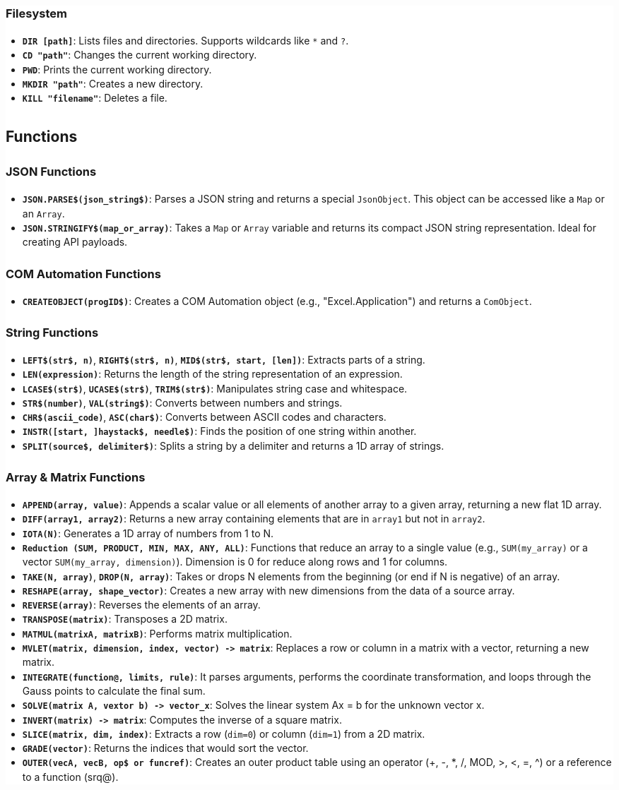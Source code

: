 ### Filesystem

  * **`DIR [path]`**: Lists files and directories. Supports wildcards like `*` and `?`.
  * **`CD "path"`**: Changes the current working directory.
  * **`PWD`**: Prints the current working directory.
  * **`MKDIR "path"`**: Creates a new directory.
  * **`KILL "filename"`**: Deletes a file.

## Functions

### JSON Functions

  * **`JSON.PARSE$(json_string$)`**: Parses a JSON string and returns a special `JsonObject`. This object can be accessed like a `Map` or an `Array`.
  * **`JSON.STRINGIFY$(map_or_array)`**: Takes a `Map` or `Array` variable and returns its compact JSON string representation. Ideal for creating API payloads.

### COM Automation Functions

  * **`CREATEOBJECT(progID$)`**: Creates a COM Automation object (e.g., "Excel.Application") and returns a `ComObject`.

### String Functions

  * **`LEFT$(str$, n)`**, **`RIGHT$(str$, n)`**, **`MID$(str$, start, [len])`**: Extracts parts of a string.
  * **`LEN(expression)`**: Returns the length of the string representation of an expression.
  * **`LCASE$(str$)`**, **`UCASE$(str$)`**, **`TRIM$(str$)`**: Manipulates string case and whitespace.
  * **`STR$(number)`**, **`VAL(string$)`**: Converts between numbers and strings.
  * **`CHR$(ascii_code)`**, **`ASC(char$)`**: Converts between ASCII codes and characters.
  * **`INSTR([start, ]haystack$, needle$)`**: Finds the position of one string within another.
  * **`SPLIT(source$, delimiter$)`**: Splits a string by a delimiter and returns a 1D array of strings.

### Array & Matrix Functions

  * **`APPEND(array, value)`**: Appends a scalar value or all elements of another array to a given array, returning a new flat 1D array.
  * **`DIFF(array1, array2)`**: Returns a new array containing elements that are in `array1` but not in `array2`.
  * **`IOTA(N)`**: Generates a 1D array of numbers from 1 to N.
  * **`Reduction (SUM, PRODUCT, MIN, MAX, ANY, ALL)`**: Functions that reduce an array to a single value (e.g.,  `SUM(my_array)` or a vector `SUM(my_array, dimension)`). Dimension is 0 for reduce along rows and 1 for columns.
  * **`TAKE(N, array)`**, **`DROP(N, array)`**: Takes or drops N elements from the beginning (or end if N is negative) of an array.
  * **`RESHAPE(array, shape_vector)`**: Creates a new array with new dimensions from the data of a source array.
  * **`REVERSE(array)`**: Reverses the elements of an array.
  * **`TRANSPOSE(matrix)`**: Transposes a 2D matrix.
  * **`MATMUL(matrixA, matrixB)`**: Performs matrix multiplication.
  * **`MVLET(matrix, dimension, index, vector) -> matrix`**: Replaces a row or column in a matrix with a vector, returning a new matrix.
  * **`INTEGRATE(function@, limits, rule)`**: It parses arguments, performs the coordinate transformation, and loops through the Gauss points to calculate the final sum.
  * **`SOLVE(matrix A, vextor b) -> vector_x`**: Solves the linear system Ax = b for the unknown vector x.
  * **`INVERT(matrix) -> matrix`**: Computes the inverse of a square matrix.
  * **`SLICE(matrix, dim, index)`**: Extracts a row (`dim=0`) or column (`dim=1`) from a 2D matrix.
  * **`GRADE(vector)`**: Returns the indices that would sort the vector.
  * **`OUTER(vecA, vecB, op$ or funcref)`**: Creates an outer product table using an operator (+, -, \*, /, MOD, >, <, =, ^) or a reference to a function (srq@).
